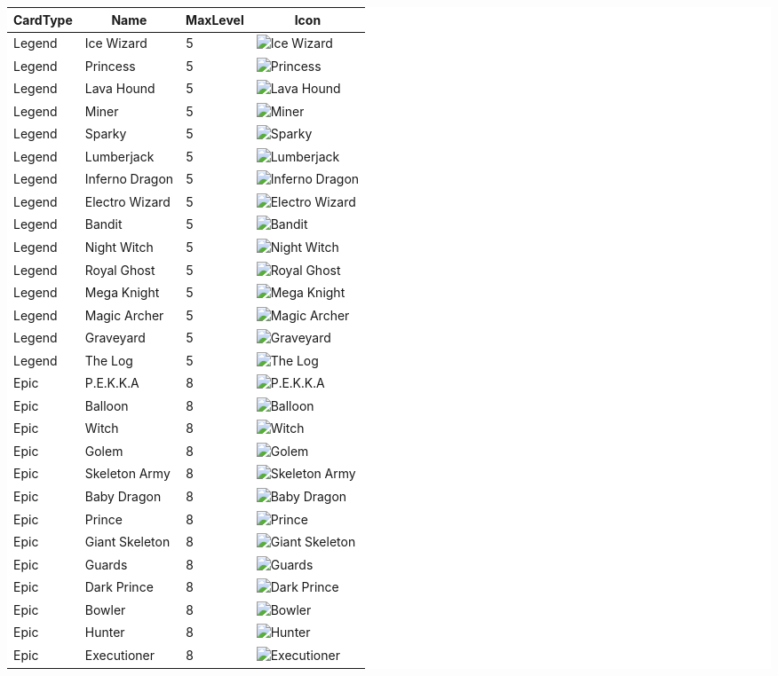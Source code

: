 |CardType|            Name|MaxLevel|                                                                                                                                                              Icon|
|--------|----------------|--------|------------------------------------------------------------------------------------------------------------------------------------------------------------------|
|  Legend|      Ice Wizard|       5|            <img src=https://api-assets.clashroyale.com/cards/300/W3dkw0HTw9n1jB-zbknY2w3wHuyuLxSRIAV5fUT1SEY.png width=60 t alt='Ice Wizard' title='Ice Wizard'/>|
|  Legend|        Princess|       5|                <img src=https://api-assets.clashroyale.com/cards/300/bAwMcqp9EKVIKH3ZLm_m0MqZFSG72zG-vKxpx8aKoVs.png width=60 t alt='Princess' title='Princess'/>|
|  Legend|      Lava Hound|       5|            <img src=https://api-assets.clashroyale.com/cards/300/unicRQ975sBY2oLtfgZbAI56ZvaWz7azj-vXTLxc0r8.png width=60 t alt='Lava Hound' title='Lava Hound'/>|
|  Legend|           Miner|       5|                      <img src=https://api-assets.clashroyale.com/cards/300/Y4yWvdwBCg2FpAZgs8T09Gy34WOwpLZW-ttL52Ae8NE.png width=60 t alt='Miner' title='Miner'/>|
|  Legend|          Sparky|       5|                    <img src=https://api-assets.clashroyale.com/cards/300/2GKMkBrArZXgQxf2ygFjDs4VvGYPbx8F6Lj_68iVhIM.png width=60 t alt='Sparky' title='Sparky'/>|
|  Legend|      Lumberjack|       5|            <img src=https://api-assets.clashroyale.com/cards/300/E6RWrnCuk13xMX5OE1EQtLEKTZQV6B78d00y8PlXt6Q.png width=60 t alt='Lumberjack' title='Lumberjack'/>|
|  Legend|  Inferno Dragon|       5|    <img src=https://api-assets.clashroyale.com/cards/300/y5HDbKtTbWG6En6TGWU0xoVIGs1-iQpIP4HC-VM7u8A.png width=60 t alt='Inferno Dragon' title='Inferno Dragon'/>|
|  Legend|  Electro Wizard|       5|    <img src=https://api-assets.clashroyale.com/cards/300/RsFaHgB3w6vXsTjXdPr3x8l_GbV9TbOUCvIx07prbrQ.png width=60 t alt='Electro Wizard' title='Electro Wizard'/>|
|  Legend|          Bandit|       5|                    <img src=https://api-assets.clashroyale.com/cards/300/QWDdXMKJNpv0go-HYaWQWP6p8uIOHjqn-zX7G0p3DyM.png width=60 t alt='Bandit' title='Bandit'/>|
|  Legend|     Night Witch|       5|          <img src=https://api-assets.clashroyale.com/cards/300/NpCrXDEDBBJgNv9QrBAcJmmMFbS7pe3KCY8xJ5VB18A.png width=60 t alt='Night Witch' title='Night Witch'/>|
|  Legend|     Royal Ghost|       5|          <img src=https://api-assets.clashroyale.com/cards/300/3En2cz0ISQAaMTHY3hj3rTveFN2kJYq-H4VxvdJNvCM.png width=60 t alt='Royal Ghost' title='Royal Ghost'/>|
|  Legend|     Mega Knight|       5|          <img src=https://api-assets.clashroyale.com/cards/300/O2NycChSNhn_UK9nqBXUhhC_lILkiANzPuJjtjoz0CE.png width=60 t alt='Mega Knight' title='Mega Knight'/>|
|  Legend|    Magic Archer|       5|        <img src=https://api-assets.clashroyale.com/cards/300/Avli3W7BxU9HQ2SoLiXnBgGx25FoNXUSFm7OcAk68ek.png width=60 t alt='Magic Archer' title='Magic Archer'/>|
|  Legend|       Graveyard|       5|              <img src=https://api-assets.clashroyale.com/cards/300/Icp8BIyyfBTj1ncCJS7mb82SY7TPV-MAE-J2L2R48DI.png width=60 t alt='Graveyard' title='Graveyard'/>|
|  Legend|         The Log|       5|                  <img src=https://api-assets.clashroyale.com/cards/300/_iDwuDLexHPFZ_x4_a0eP-rxCS6vwWgTs6DLauwwoaY.png width=60 t alt='The Log' title='The Log'/>|
|    Epic|       P.E.K.K.A|       8|              <img src=https://api-assets.clashroyale.com/cards/300/MlArURKhn_zWAZY-Xj1qIRKLVKquarG25BXDjUQajNs.png width=60 t alt='P.E.K.K.A' title='P.E.K.K.A'/>|
|    Epic|         Balloon|       8|                  <img src=https://api-assets.clashroyale.com/cards/300/qBipxLo-3hhCnPrApp2Nn3b2NgrSrvwzWytvREev0CY.png width=60 t alt='Balloon' title='Balloon'/>|
|    Epic|           Witch|       8|                      <img src=https://api-assets.clashroyale.com/cards/300/cfwk1vzehVyHC-uloEIH6NOI0hOdofCutR5PyhIgO6w.png width=60 t alt='Witch' title='Witch'/>|
|    Epic|           Golem|       8|                      <img src=https://api-assets.clashroyale.com/cards/300/npdmCnET7jmVjJvjJQkFnNSNnDxYHDBigbvIAloFMds.png width=60 t alt='Golem' title='Golem'/>|
|    Epic|   Skeleton Army|       8|      <img src=https://api-assets.clashroyale.com/cards/300/fAOToOi1pRy7svN2xQS6mDkhQw2pj9m_17FauaNqyl4.png width=60 t alt='Skeleton Army' title='Skeleton Army'/>|
|    Epic|     Baby Dragon|       8|          <img src=https://api-assets.clashroyale.com/cards/300/cjC9n4AvEZJ3urkVh-rwBkJ-aRSsydIMqSAV48hAih0.png width=60 t alt='Baby Dragon' title='Baby Dragon'/>|
|    Epic|          Prince|       8|                    <img src=https://api-assets.clashroyale.com/cards/300/3JntJV62aY0G1Qh6LIs-ek-0ayeYFY3VItpG7cb9I60.png width=60 t alt='Prince' title='Prince'/>|
|    Epic|  Giant Skeleton|       8|    <img src=https://api-assets.clashroyale.com/cards/300/0p0gd0XaVRu1Hb1iSG1hTYbz2AN6aEiZnhaAib5O8Z8.png width=60 t alt='Giant Skeleton' title='Giant Skeleton'/>|
|    Epic|          Guards|       8|                    <img src=https://api-assets.clashroyale.com/cards/300/1ArKfLJxYo6_NU_S9cAeIrfbXqWH0oULVJXedxBXQlU.png width=60 t alt='Guards' title='Guards'/>|
|    Epic|     Dark Prince|       8|          <img src=https://api-assets.clashroyale.com/cards/300/M7fXlrKXHu2IvpSGpk36kXVstslbR08Bbxcy0jQcln8.png width=60 t alt='Dark Prince' title='Dark Prince'/>|
|    Epic|          Bowler|       8|                    <img src=https://api-assets.clashroyale.com/cards/300/SU4qFXmbQXWjvASxVI6z9IJuTYolx4A0MKK90sTIE88.png width=60 t alt='Bowler' title='Bowler'/>|
|    Epic|          Hunter|       8|                    <img src=https://api-assets.clashroyale.com/cards/300/VNabB1WKnYtYRSG7X_FZfnZjQDHTBs9A96OGMFmecrA.png width=60 t alt='Hunter' title='Hunter'/>|
|    Epic|     Executioner|       8|          <img src=https://api-assets.clashroyale.com/cards/300/9XL5BP2mqzV8kza6KF8rOxrpCZTyuGLp2l413DTjEoM.png width=60 t alt='Executioner' title='Executioner'/>|